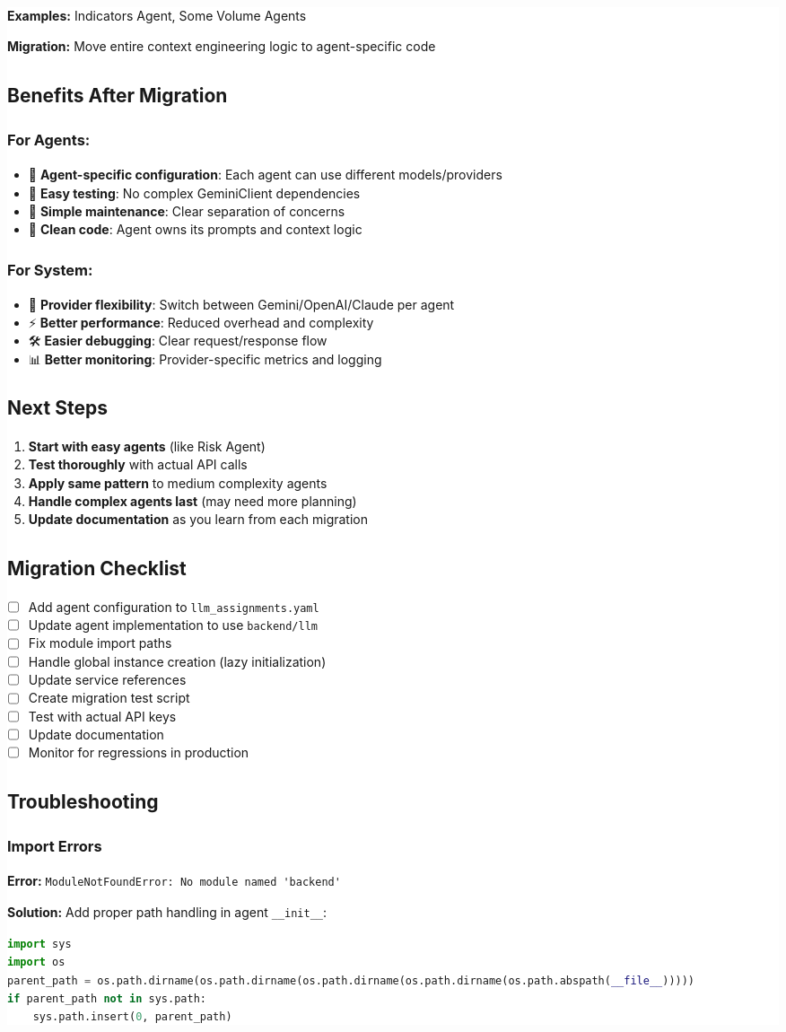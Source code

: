 **Examples:** Indicators Agent, Some Volume Agents

**Migration:** Move entire context engineering logic to agent-specific code

## Benefits After Migration

### For Agents:
- 🎯 **Agent-specific configuration**: Each agent can use different models/providers
- 🧪 **Easy testing**: No complex GeminiClient dependencies  
- 🔧 **Simple maintenance**: Clear separation of concerns
- 📝 **Clean code**: Agent owns its prompts and context logic

### For System:
- 🔄 **Provider flexibility**: Switch between Gemini/OpenAI/Claude per agent
- ⚡ **Better performance**: Reduced overhead and complexity
- 🛠️ **Easier debugging**: Clear request/response flow
- 📊 **Better monitoring**: Provider-specific metrics and logging

## Next Steps

1. **Start with easy agents** (like Risk Agent)
2. **Test thoroughly** with actual API calls
3. **Apply same pattern** to medium complexity agents
4. **Handle complex agents last** (may need more planning)
5. **Update documentation** as you learn from each migration

## Migration Checklist

- [ ] Add agent configuration to `llm_assignments.yaml`
- [ ] Update agent implementation to use `backend/llm`
- [ ] Fix module import paths  
- [ ] Handle global instance creation (lazy initialization)
- [ ] Update service references
- [ ] Create migration test script
- [ ] Test with actual API keys
- [ ] Update documentation
- [ ] Monitor for regressions in production

## Troubleshooting

### Import Errors
**Error:** `ModuleNotFoundError: No module named 'backend'`

**Solution:** Add proper path handling in agent `__init__`:
```python
import sys
import os
parent_path = os.path.dirname(os.path.dirname(os.path.dirname(os.path.dirname(os.path.abspath(__file__)))))
if parent_path not in sys.path:
    sys.path.insert(0, parent_path)
```
